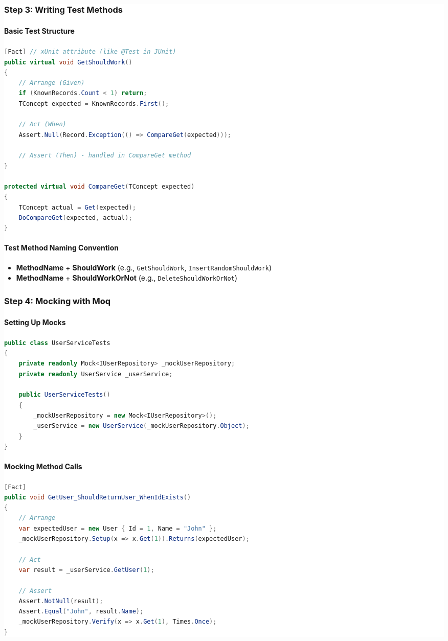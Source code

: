 ### Step 3: Writing Test Methods

#### Basic Test Structure
```csharp
[Fact] // xUnit attribute (like @Test in JUnit)
public virtual void GetShouldWork()
{
    // Arrange (Given)
    if (KnownRecords.Count < 1) return;
    TConcept expected = KnownRecords.First();
    
    // Act (When)
    Assert.Null(Record.Exception(() => CompareGet(expected)));
    
    // Assert (Then) - handled in CompareGet method
}

protected virtual void CompareGet(TConcept expected)
{
    TConcept actual = Get(expected);
    DoCompareGet(expected, actual);
}
```

#### Test Method Naming Convention
- **MethodName** + **ShouldWork** (e.g., `GetShouldWork`, `InsertRandomShouldWork`)
- **MethodName** + **ShouldWorkOrNot** (e.g., `DeleteShouldWorkOrNot`)

### Step 4: Mocking with Moq

#### Setting Up Mocks
```csharp
public class UserServiceTests
{
    private readonly Mock<IUserRepository> _mockUserRepository;
    private readonly UserService _userService;
    
    public UserServiceTests()
    {
        _mockUserRepository = new Mock<IUserRepository>();
        _userService = new UserService(_mockUserRepository.Object);
    }
}
```

#### Mocking Method Calls
```csharp
[Fact]
public void GetUser_ShouldReturnUser_WhenIdExists()
{
    // Arrange
    var expectedUser = new User { Id = 1, Name = "John" };
    _mockUserRepository.Setup(x => x.Get(1)).Returns(expectedUser);
    
    // Act
    var result = _userService.GetUser(1);
    
    // Assert
    Assert.NotNull(result);
    Assert.Equal("John", result.Name);
    _mockUserRepository.Verify(x => x.Get(1), Times.Once);
}
```
